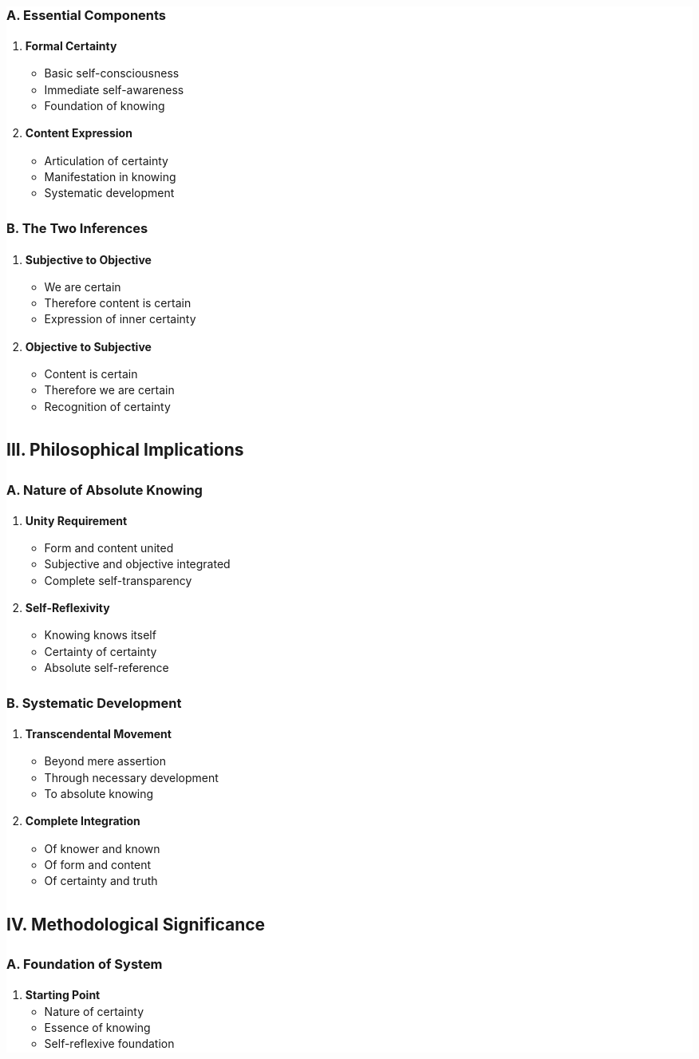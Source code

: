 ### A. Essential Components
1. **Formal Certainty**
   - Basic self-consciousness
   - Immediate self-awareness
   - Foundation of knowing

2. **Content Expression**
   - Articulation of certainty
   - Manifestation in knowing
   - Systematic development

### B. The Two Inferences
1. **Subjective to Objective**
   - We are certain
   - Therefore content is certain
   - Expression of inner certainty

2. **Objective to Subjective**
   - Content is certain
   - Therefore we are certain
   - Recognition of certainty

## III. Philosophical Implications

### A. Nature of Absolute Knowing
1. **Unity Requirement**
   - Form and content united
   - Subjective and objective integrated
   - Complete self-transparency

2. **Self-Reflexivity**
   - Knowing knows itself
   - Certainty of certainty
   - Absolute self-reference

### B. Systematic Development
1. **Transcendental Movement**
   - Beyond mere assertion
   - Through necessary development
   - To absolute knowing

2. **Complete Integration**
   - Of knower and known
   - Of form and content
   - Of certainty and truth

## IV. Methodological Significance

### A. Foundation of System
1. **Starting Point**
   - Nature of certainty
   - Essence of knowing
   - Self-reflexive foundation
